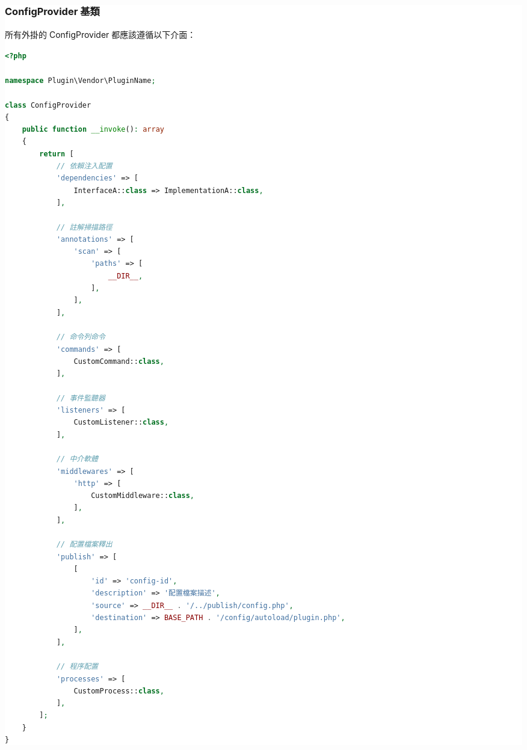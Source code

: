 ### ConfigProvider 基類

所有外掛的 ConfigProvider 都應該遵循以下介面：

```php
<?php

namespace Plugin\Vendor\PluginName;

class ConfigProvider
{
    public function __invoke(): array
    {
        return [
            // 依賴注入配置
            'dependencies' => [
                InterfaceA::class => ImplementationA::class,
            ],
            
            // 註解掃描路徑
            'annotations' => [
                'scan' => [
                    'paths' => [
                        __DIR__,
                    ],
                ],
            ],
            
            // 命令列命令
            'commands' => [
                CustomCommand::class,
            ],
            
            // 事件監聽器
            'listeners' => [
                CustomListener::class,
            ],
            
            // 中介軟體
            'middlewares' => [
                'http' => [
                    CustomMiddleware::class,
                ],
            ],
            
            // 配置檔案釋出
            'publish' => [
                [
                    'id' => 'config-id',
                    'description' => '配置檔案描述',
                    'source' => __DIR__ . '/../publish/config.php',
                    'destination' => BASE_PATH . '/config/autoload/plugin.php',
                ],
            ],
            
            // 程序配置
            'processes' => [
                CustomProcess::class,
            ],
        ];
    }
}
```
